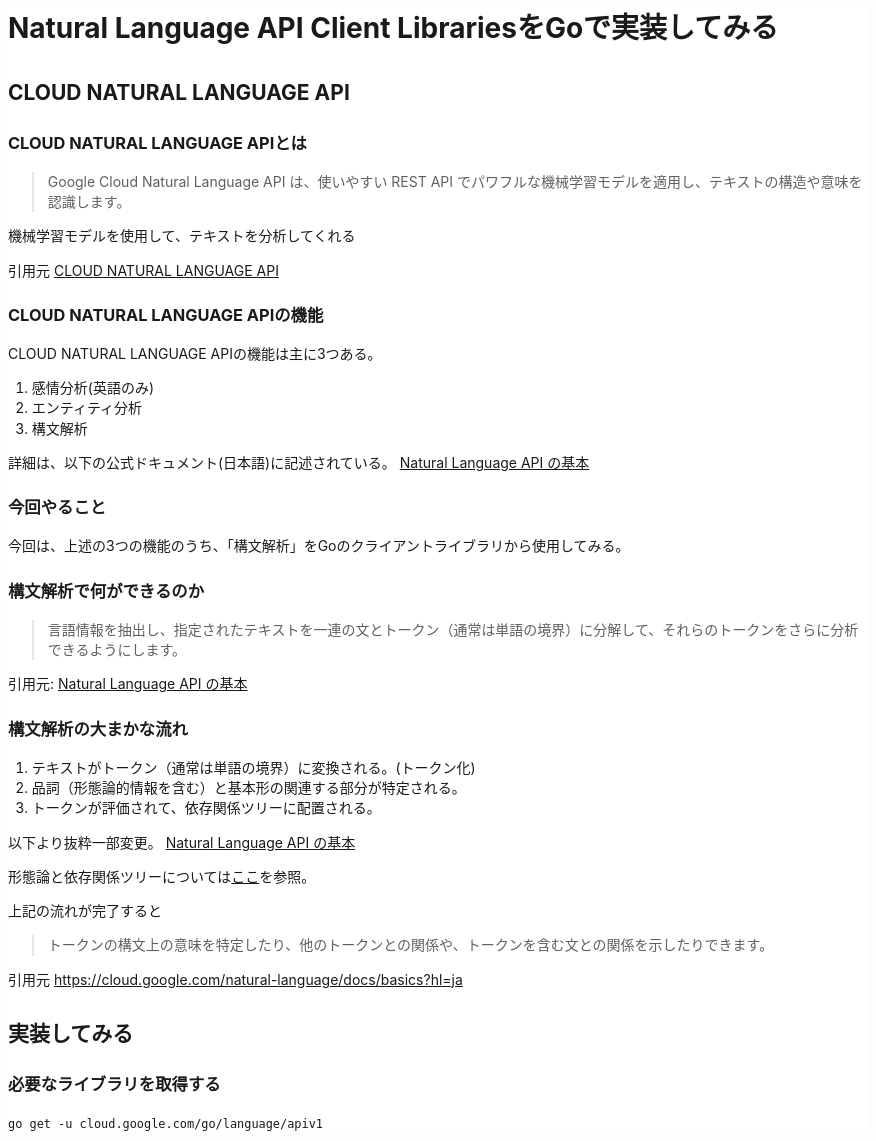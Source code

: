 # Natural Language API Client LibrariesをGoで実装してみる

## CLOUD NATURAL LANGUAGE API

### CLOUD NATURAL LANGUAGE APIとは
> Google Cloud Natural Language API は、使いやすい REST API でパワフルな機械学習モデルを適用し、テキストの構造や意味を認識します。

機械学習モデルを使用して、テキストを分析してくれる

引用元  [CLOUD NATURAL LANGUAGE API](https://cloud.google.com/natural-language/?hl=ja)

### CLOUD NATURAL LANGUAGE APIの機能
CLOUD NATURAL LANGUAGE APIの機能は主に3つある。
1. 感情分析(英語のみ)
2. エンティティ分析
3. 構文解析

詳細は、以下の公式ドキュメント(日本語)に記述されている。
 [Natural Language API の基本](https://cloud.google.com/natural-language/docs/basics?hl=ja)

### 今回やること
今回は、上述の3つの機能のうち、「構文解析」をGoのクライアントライブラリから使用してみる。

### 構文解析で何ができるのか
> 言語情報を抽出し、指定されたテキストを一連の文とトークン（通常は単語の境界）に分解して、それらのトークンをさらに分析できるようにします。

引用元: [Natural Language API の基本](https://cloud.google.com/natural-language/docs/basics?hl=ja)

### 構文解析の大まかな流れ
1. テキストがトークン（通常は単語の境界）に変換される。(トークン化)
2. 品詞（形態論的情報を含む）と基本形の関連する部分が特定される。
3. トークンが評価されて、依存関係ツリーに配置される。

以下より抜粋一部変更。
 [Natural Language API の基本](https://cloud.google.com/natural-language/docs/basics?hl=ja)


形態論と依存関係ツリーについては[ここ](https://cloud.google.com/natural-language/docs/morphology?hl=ja)を参照。

上記の流れが完了すると
> トークンの構文上の意味を特定したり、他のトークンとの関係や、トークンを含む文との関係を示したりできます。

引用元 https://cloud.google.com/natural-language/docs/basics?hl=ja



## 実装してみる

###  必要なライブラリを取得する

```
go get -u cloud.google.com/go/language/apiv1
```

